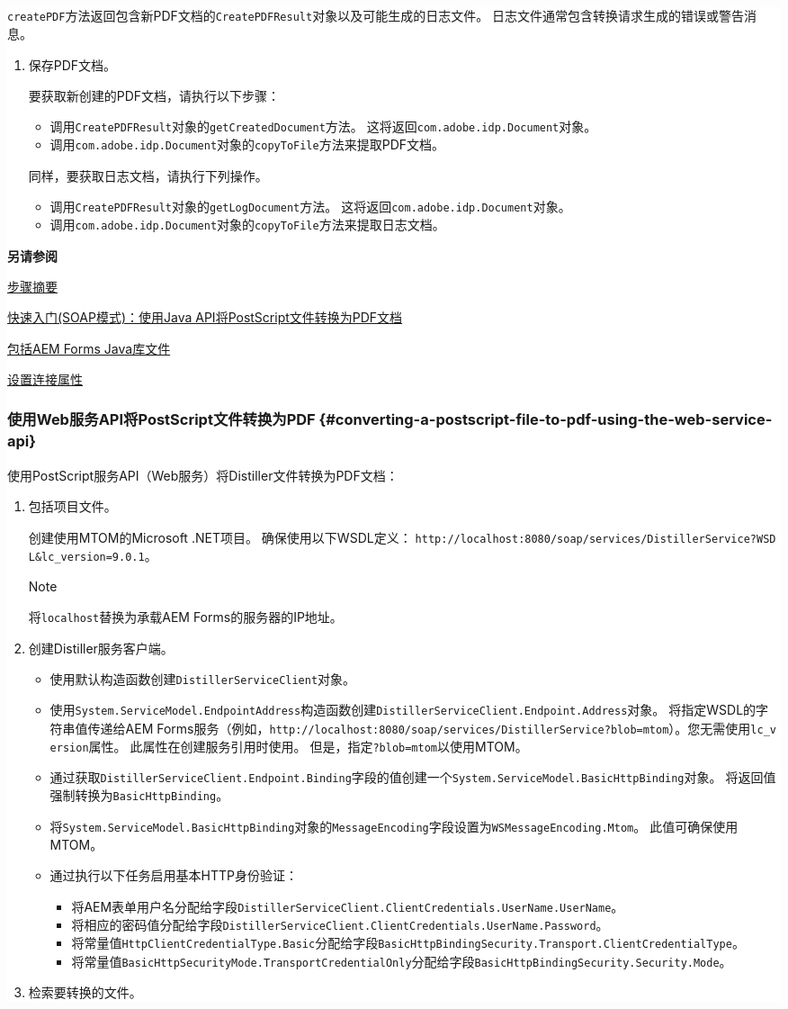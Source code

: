    `createPDF`方法返回包含新PDF文档的`CreatePDFResult`对象以及可能生成的日志文件。 日志文件通常包含转换请求生成的错误或警告消息。

1. 保存PDF文档。

   要获取新创建的PDF文档，请执行以下步骤：

   * 调用`CreatePDFResult`对象的`getCreatedDocument`方法。 这将返回`com.adobe.idp.Document`对象。
   * 调用`com.adobe.idp.Document`对象的`copyToFile`方法来提取PDF文档。

   同样，要获取日志文档，请执行下列操作。

   * 调用`CreatePDFResult`对象的`getLogDocument`方法。 这将返回`com.adobe.idp.Document`对象。
   * 调用`com.adobe.idp.Document`对象的`copyToFile`方法来提取日志文档。

**另请参阅**

[步骤摘要](converting-postscript-pdf-documents.md#summary-of-steps)

[快速入门(SOAP模式)：使用Java API将PostScript文件转换为PDF文档](/help/forms/developing/distiller-service-java-api-quick.md#quick-start-soap-mode-converting-a-postscript-file-to-a-pdf-document-using-the-java-api)

[包括AEM Forms Java库文件](/help/forms/developing/invoking-aem-forms-using-java.md#including-aem-forms-java-library-files)

[设置连接属性](/help/forms/developing/invoking-aem-forms-using-java.md#setting-connection-properties)

### 使用Web服务API将PostScript文件转换为PDF {#converting-a-postscript-file-to-pdf-using-the-web-service-api}

使用PostScript服务API（Web服务）将Distiller文件转换为PDF文档：

1. 包括项目文件。

   创建使用MTOM的Microsoft .NET项目。 确保使用以下WSDL定义： `http://localhost:8080/soap/services/DistillerService?WSDL&lc_version=9.0.1`。

   >[!NOTE]
   >
   >将`localhost`替换为承载AEM Forms的服务器的IP地址。

1. 创建Distiller服务客户端。

   * 使用默认构造函数创建`DistillerServiceClient`对象。
   * 使用`System.ServiceModel.EndpointAddress`构造函数创建`DistillerServiceClient.Endpoint.Address`对象。 将指定WSDL的字符串值传递给AEM Forms服务（例如，`http://localhost:8080/soap/services/DistillerService?blob=mtom`）。您无需使用`lc_version`属性。 此属性在创建服务引用时使用。 但是，指定`?blob=mtom`以使用MTOM。
   * 通过获取`DistillerServiceClient.Endpoint.Binding`字段的值创建一个`System.ServiceModel.BasicHttpBinding`对象。 将返回值强制转换为`BasicHttpBinding`。
   * 将`System.ServiceModel.BasicHttpBinding`对象的`MessageEncoding`字段设置为`WSMessageEncoding.Mtom`。 此值可确保使用MTOM。
   * 通过执行以下任务启用基本HTTP身份验证：

      * 将AEM表单用户名分配给字段`DistillerServiceClient.ClientCredentials.UserName.UserName`。
      * 将相应的密码值分配给字段`DistillerServiceClient.ClientCredentials.UserName.Password`。
      * 将常量值`HttpClientCredentialType.Basic`分配给字段`BasicHttpBindingSecurity.Transport.ClientCredentialType`。
      * 将常量值`BasicHttpSecurityMode.TransportCredentialOnly`分配给字段`BasicHttpBindingSecurity.Security.Mode`。

1. 检索要转换的文件。

